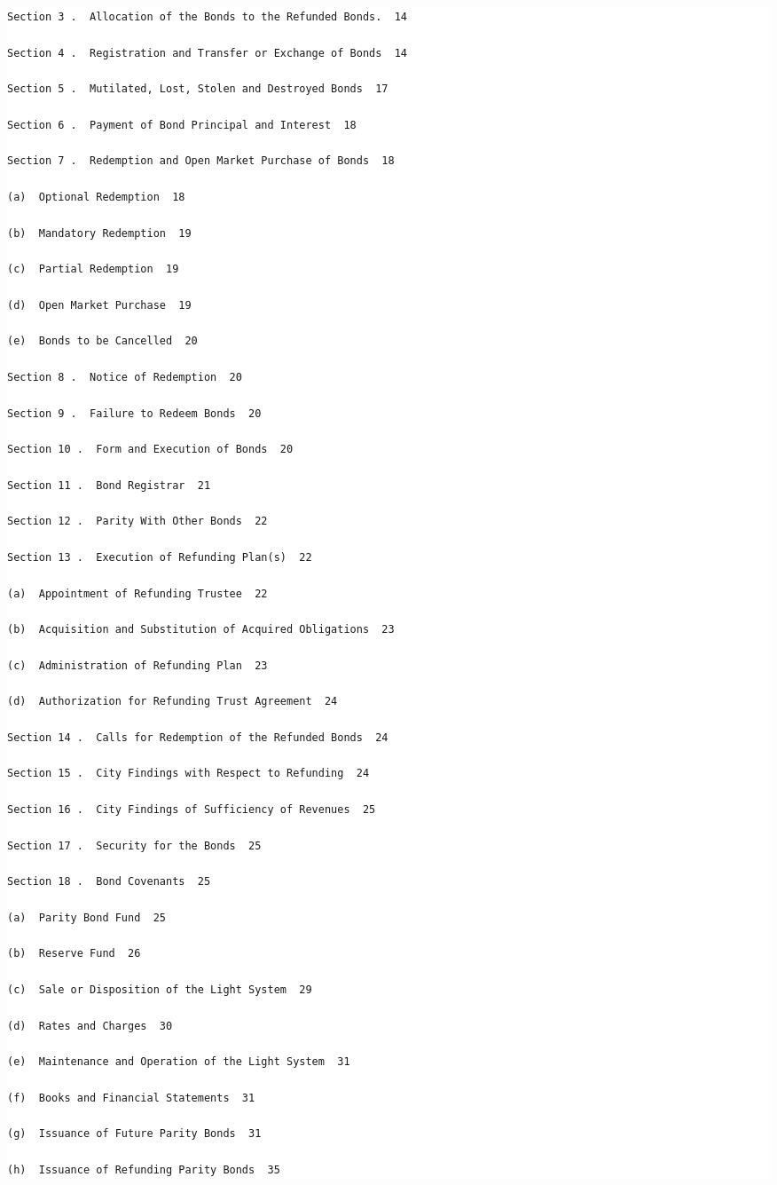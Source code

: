     Section 3 .  Allocation of the Bonds to the Refunded Bonds.  14  
  
    Section 4 .  Registration and Transfer or Exchange of Bonds  14  
  
    Section 5 .  Mutilated, Lost, Stolen and Destroyed Bonds  17  
  
    Section 6 .  Payment of Bond Principal and Interest  18  
  
    Section 7 .  Redemption and Open Market Purchase of Bonds  18  
  
    (a)  Optional Redemption  18  
  
    (b)  Mandatory Redemption  19  
  
    (c)  Partial Redemption  19  
  
    (d)  Open Market Purchase  19  
  
    (e)  Bonds to be Cancelled  20  
  
    Section 8 .  Notice of Redemption  20  
  
    Section 9 .  Failure to Redeem Bonds  20  
  
    Section 10 .  Form and Execution of Bonds  20  
  
    Section 11 .  Bond Registrar  21  
  
    Section 12 .  Parity With Other Bonds  22  
  
    Section 13 .  Execution of Refunding Plan(s)  22  
  
    (a)  Appointment of Refunding Trustee  22  
  
    (b)  Acquisition and Substitution of Acquired Obligations  23  
  
    (c)  Administration of Refunding Plan  23  
  
    (d)  Authorization for Refunding Trust Agreement  24  
  
    Section 14 .  Calls for Redemption of the Refunded Bonds  24  
  
    Section 15 .  City Findings with Respect to Refunding  24  
  
    Section 16 .  City Findings of Sufficiency of Revenues  25  
  
    Section 17 .  Security for the Bonds  25  
  
    Section 18 .  Bond Covenants  25  
  
    (a)  Parity Bond Fund  25  
  
    (b)  Reserve Fund  26  
  
    (c)  Sale or Disposition of the Light System  29  
  
    (d)  Rates and Charges  30  
  
    (e)  Maintenance and Operation of the Light System  31  
  
    (f)  Books and Financial Statements  31  
  
    (g)  Issuance of Future Parity Bonds  31  
  
    (h)  Issuance of Refunding Parity Bonds  35  
  